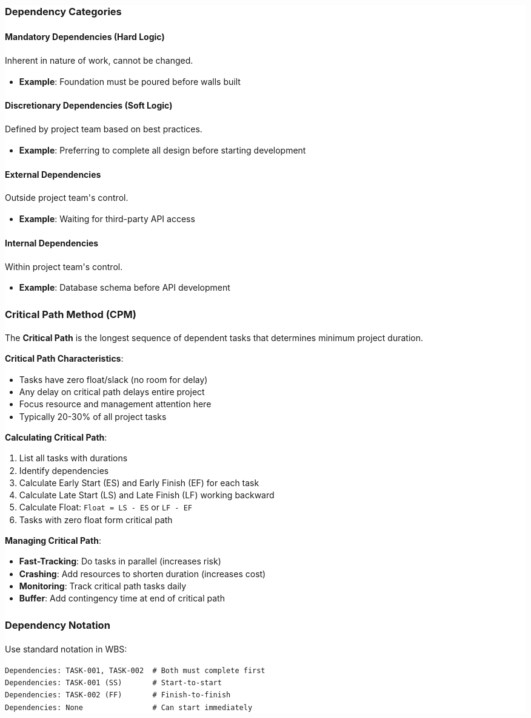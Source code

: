 ### Dependency Categories

#### Mandatory Dependencies (Hard Logic)
Inherent in nature of work, cannot be changed.
- **Example**: Foundation must be poured before walls built

#### Discretionary Dependencies (Soft Logic)
Defined by project team based on best practices.
- **Example**: Preferring to complete all design before starting development

#### External Dependencies
Outside project team's control.
- **Example**: Waiting for third-party API access

#### Internal Dependencies
Within project team's control.
- **Example**: Database schema before API development

### Critical Path Method (CPM)

The **Critical Path** is the longest sequence of dependent tasks that determines minimum project duration.

**Critical Path Characteristics**:
- Tasks have zero float/slack (no room for delay)
- Any delay on critical path delays entire project
- Focus resource and management attention here
- Typically 20-30% of all project tasks

**Calculating Critical Path**:
1. List all tasks with durations
2. Identify dependencies
3. Calculate Early Start (ES) and Early Finish (EF) for each task
4. Calculate Late Start (LS) and Late Finish (LF) working backward
5. Calculate Float: `Float = LS - ES` or `LF - EF`
6. Tasks with zero float form critical path

**Managing Critical Path**:
- **Fast-Tracking**: Do tasks in parallel (increases risk)
- **Crashing**: Add resources to shorten duration (increases cost)
- **Monitoring**: Track critical path tasks daily
- **Buffer**: Add contingency time at end of critical path

### Dependency Notation

Use standard notation in WBS:
```
Dependencies: TASK-001, TASK-002  # Both must complete first
Dependencies: TASK-001 (SS)       # Start-to-start
Dependencies: TASK-002 (FF)       # Finish-to-finish
Dependencies: None                # Can start immediately
```
